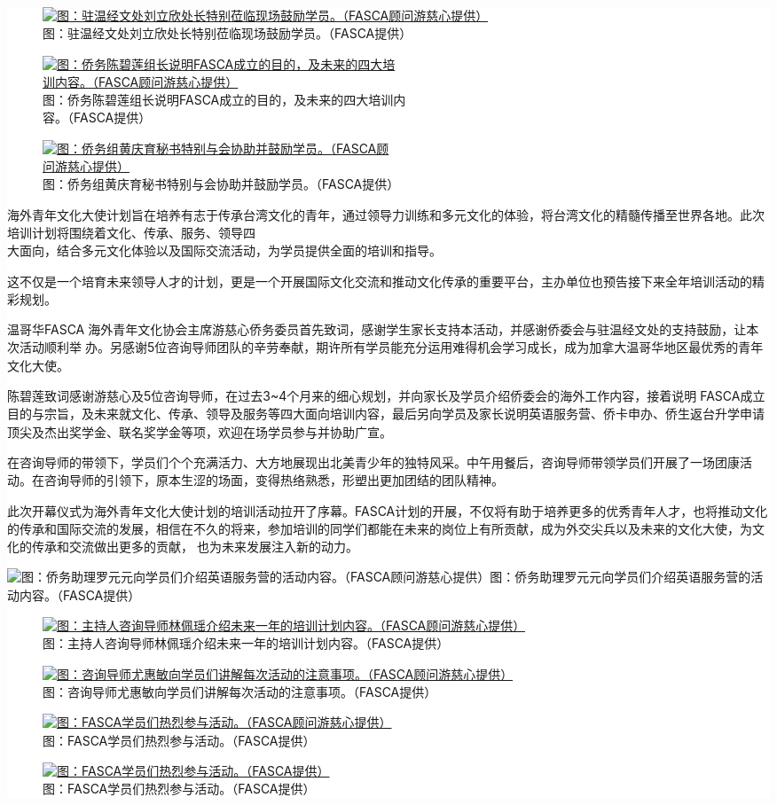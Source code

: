 <figure id="attachment_13943458" aria-describedby="caption-attachment-13943458" style="width: 600px" class="wp-caption aligncenter"><a target="_blank" href="https://i.epochtimes.com/assets/uploads/2023/03/id13943458-FASCA-event-photo-03.png-e1678003942115.jpg"><img loading="lazy" decoding="async" class="size-full wp-image-13943458" src="https://i.epochtimes.com/assets/uploads/2023/03/id13943458-FASCA-event-photo-03.png-e1678003942115.jpg" alt="图：驻温经文处刘立欣处长特别莅临现场鼓励学员。（FASCA顾问游慈心提供）" width="600" b="401" /></a><figcaption id="caption-attachment-13943458" class="wp-caption-text">图：驻温经文处刘立欣处长特别莅临现场鼓励学员。（FASCA提供）</figcaption></figure>
<figure id="attachment_13943460" aria-describedby="caption-attachment-13943460" style="width: 411px" class="wp-caption aligncenter"><a target="_blank" href="https://i.epochtimes.com/assets/uploads/2023/03/id13943460-FASCA-event-photo-04.png-e1678003969896.jpg"><img loading="lazy" decoding="async" class="size-full wp-image-13943460" src="https://i.epochtimes.com/assets/uploads/2023/03/id13943460-FASCA-event-photo-04.png-e1678003969896.jpg" alt="图：侨务陈碧莲组长说明FASCA成立的目的，及未来的四大培训内容。（FASCA顾问游慈心提供）" width="411" b="600" /></a><figcaption id="caption-attachment-13943460" class="wp-caption-text">图：侨务陈碧莲组长说明FASCA成立的目的，及未来的四大培训内容。（FASCA提供）</figcaption></figure>
<figure id="attachment_13943461" aria-describedby="caption-attachment-13943461" style="width: 399px" class="wp-caption aligncenter"><a target="_blank" href="https://i.epochtimes.com/assets/uploads/2023/03/id13943461-FASCA-event-photo-05.png-e1678004003211.jpg"><img loading="lazy" decoding="async" class="size-full wp-image-13943461" src="https://i.epochtimes.com/assets/uploads/2023/03/id13943461-FASCA-event-photo-05.png-e1678004003211.jpg" alt="图：侨务组黄庆育秘书特别与会协助并鼓励学员。（FASCA顾问游慈心提供）" width="399" b="600" /></a><figcaption id="caption-attachment-13943461" class="wp-caption-text">图：侨务组黄庆育秘书特别与会协助并鼓励学员。（FASCA提供）</figcaption></figure>
<p>海外青年文化大使计划旨在培养有志于传承台湾文化的青年，通过领导力训练和多元文化的体验，将台湾文化的精髓传播至世界各地。此次培训计划将围绕着文化、传承、服务、领导四<br />
大面向，结合多元文化体验以及国际交流活动，为学员提供全面的培训和指导。</p>
<p>这不仅是一个培育未来领导人才的计划，更是一个开展国际文化交流和推动文化传承的重要平台，主办单位也预告接下来全年培训活动的精彩规划。</p>
<p>温哥华FASCA 海外青年文化协会主席游慈心侨务委员首先致词，感谢学生家长支持本活动，并感谢侨委会与驻温经文处的支持鼓励，让本次活动顺利举 办。另感谢5位咨询导师团队的辛劳奉献，期许所有学员能充分运用难得机会学习成长，成为加拿大温哥华地区最优秀的青年 文化大使。</p>
<p>陈碧莲致词感谢游慈心及5位咨询导师，在过去3~4个月来的细心规划，并向家长及学员介绍侨委会的海外工作内容，接着说明 FASCA成立目的与宗旨，及未来就文化、传承、领导及服务等四大面向培训内容，最后另向学员及家长说明英语服务营、侨卡申办、侨生返台升学申请顶尖及杰出奖学金、联名奖学金等项，欢迎在场学员参与并协助广宣。</p>
<p>在咨询导师的带领下，学员们个个充满活力、大方地展现出北美青少年的独特风采。中午用餐后，咨询导师带领学员们开展了一场团康活动。在咨询导师的引领下，原本生涩的场面，变得热络熟悉，形塑出更加团结的团队精神。</p>
<p>此次开幕仪式为海外青年文化大使计划的培训活动拉开了序幕。FASCA计划的开展，不仅将有助于培养更多的优秀青年人才，也将推动文化的传承和国际交流的发展，相信在不久的将来，参加培训的同学们都能在未来的岗位上有所贡献，成为外交尖兵以及未来的文化大使，为文化的传承和交流做出更多的贡献， 也为未来发展注入新的动力。</p>
<p><ahref="https://i.epochtimes.com/assets/uploads/2023/03/id13943462-FASCA-event-photo-06.png-e1678004080615.jpg"><img loading="lazy" decoding="async" class="size-full wp-image-13943462" src="https://i.epochtimes.com/assets/uploads/2023/03/id13943462-FASCA-event-photo-06.png-e1678004080615.jpg" alt="图：侨务助理罗元元向学员们介绍英语服务营的活动内容。（FASCA顾问游慈心提供）" width="600" b="538" /></a>图：侨务助理罗元元向学员们介绍英语服务营的活动内容。（FASCA提供）</p>
<figure id="attachment_13943463" aria-describedby="caption-attachment-13943463" style="width: 600px" class="wp-caption aligncenter"><a target="_blank" href="https://i.epochtimes.com/assets/uploads/2023/03/id13943463-FASCA-event-photo-07.png-e1678004107883.jpg"><img loading="lazy" decoding="async" class="size-full wp-image-13943463" src="https://i.epochtimes.com/assets/uploads/2023/03/id13943463-FASCA-event-photo-07.png-e1678004107883.jpg" alt="图：主持人咨询导师林佩瑶介绍未来一年的培训计划内容。（FASCA顾问游慈心提供）" width="600" b="399" /></a><figcaption id="caption-attachment-13943463" class="wp-caption-text">图：主持人咨询导师林佩瑶介绍未来一年的培训计划内容。（FASCA提供）</figcaption></figure>
<figure id="attachment_13943464" aria-describedby="caption-attachment-13943464" style="width: 600px" class="wp-caption aligncenter"><a target="_blank" href="https://i.epochtimes.com/assets/uploads/2023/03/id13943464-FASCA-event-photo-08.png-e1678004138473.jpg"><img loading="lazy" decoding="async" class="size-full wp-image-13943464" src="https://i.epochtimes.com/assets/uploads/2023/03/id13943464-FASCA-event-photo-08.png-e1678004138473.jpg" alt="图：咨询导师尤惠敏向学员们讲解每次活动的注意事项。（FASCA顾问游慈心提供）" width="600" b="401" /></a><figcaption id="caption-attachment-13943464" class="wp-caption-text">图：咨询导师尤惠敏向学员们讲解每次活动的注意事项。（FASCA提供）</figcaption></figure>
<figure id="attachment_13943468" aria-describedby="caption-attachment-13943468" style="width: 600px" class="wp-caption aligncenter"><a target="_blank" href="https://i.epochtimes.com/assets/uploads/2023/03/id13943468-FASCA-event-photo-09.png-e1678004232644.jpg"><img loading="lazy" decoding="async" class="size-full wp-image-13943468" src="https://i.epochtimes.com/assets/uploads/2023/03/id13943468-FASCA-event-photo-09.png-e1678004232644.jpg" alt="图：FASCA学员们热烈参与活动。（FASCA顾问游慈心提供）" width="600" b="374" /></a><figcaption id="caption-attachment-13943468" class="wp-caption-text">图：FASCA学员们热烈参与活动。（FASCA提供）</figcaption></figure>
<figure id="attachment_13943797" aria-describedby="caption-attachment-13943797" style="width: 600px" class="wp-caption aligncenter"><a target="_blank" href="https://i.epochtimes.com/assets/uploads/2023/03/id13943797-FASCA-event-13-e1678055094193.jpg"><img loading="lazy" decoding="async" class="size-full wp-image-13943797" src="https://i.epochtimes.com/assets/uploads/2023/03/id13943797-FASCA-event-13-e1678055094193.jpg" alt="图：FASCA学员们热烈参与活动。（FASCA提供）" width="600" b="409" /></a><figcaption id="caption-attachment-13943797" class="wp-caption-text">图：FASCA学员们热烈参与活动。（FASCA提供）</figcaption></figure>